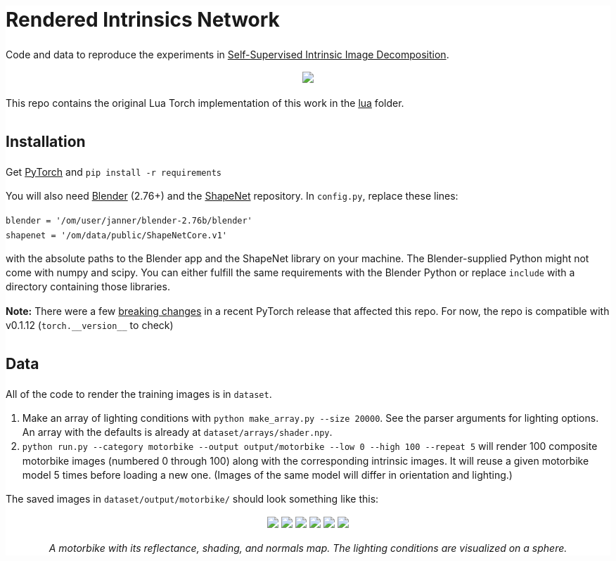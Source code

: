# Rendered Intrinsics Network
Code and data to reproduce the experiments in [Self-Supervised Intrinsic Image Decomposition](http://people.csail.mit.edu/janner/papers/intrinsic_nips_2017.pdf).

<p align="center">
    <img src='git/figures/intrinsic.png' width='500'/>
</p>

This repo contains the original Lua Torch implementation of this work in the [lua](lua) folder.

## Installation
Get [PyTorch](http://pytorch.org/) and `pip install -r requirements`

You will also need [Blender](https://www.blender.org/) (2.76+) and the [ShapeNet](https://www.shapenet.org/) repository. In `config.py`, replace these lines:
```
blender = '/om/user/janner/blender-2.76b/blender'
shapenet = '/om/data/public/ShapeNetCore.v1'
```
with the absolute paths to the Blender app and the ShapeNet library on your machine. The Blender-supplied Python might not come with numpy and scipy. You can either fulfill the same requirements with the Blender Python or replace `include` with a directory containing those libraries. 

<b>Note:</b> There were a few <a href="https://github.com/pytorch/pytorch/releases/tag/v0.2.0">breaking changes</a> in a recent PyTorch release that affected this repo. For now, the repo is compatible with v0.1.12 (`torch.__version__` to check)

## Data

All of the code to render the training images is in `dataset`. 
1. Make an array of lighting conditions with `python make_array.py --size 20000`. See the parser arguments for lighting options. An array with the defaults is already at `dataset/arrays/shader.npy`.
2. `python run.py --category motorbike --output output/motorbike --low 0 --high 100 --repeat 5` will render 100 composite motorbike images (numbered 0 through 100) along with the corresponding intrinsic images. It will reuse a given motorbike model 5 times before loading a new one. (Images of the same model will differ in orientation and lighting.) 

The saved images in `dataset/output/motorbike/` should look something like this:

<p align="center">
    <img src='git/shapenet/96_composite.png' width='140'/>
    <img src='git/shapenet/96_albedo.png' width='140'/>
    <img src='git/shapenet/96_shading.png' width='140'/>
    <img src='git/shapenet/96_normals.png' width='140'/>
    <img src='git/shapenet/96_depth.png' width='140'/>
    <img src='git/shapenet/96_lights.png' width='140'/> 
</p>
<p align="center">
    <em> A motorbike with its reflectance, shading, and normals map. The lighting conditions are visualized on a sphere.</em>
</p>
